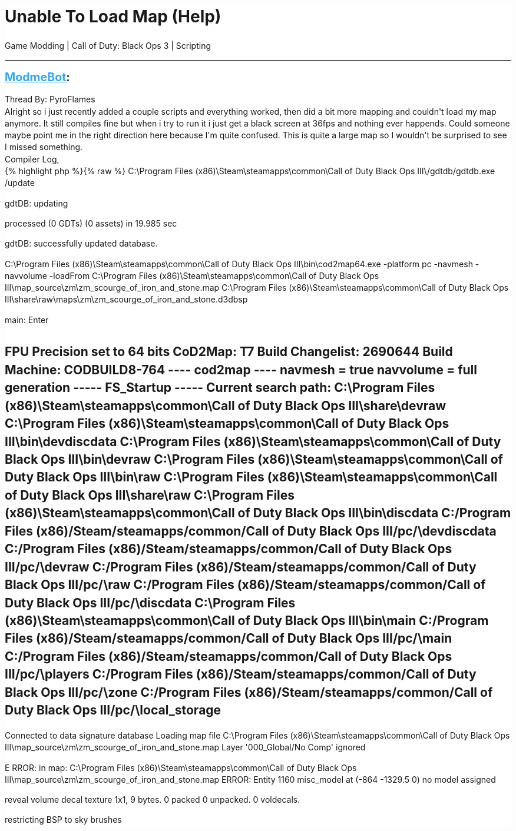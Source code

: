 # Unable To Load Map (Help)
Game Modding | Call of Duty: Black Ops 3 | Scripting

---
<strong style="font-size: 1.4em;"><span style="text-decoration: underline;text-decoration-color: #34a7f9;"><span style="color:#34a7f9;">ModmeBot</span></span>:</strong>

<p>Thread By: PyroFlames<br />Alright so i just recently added a couple scripts and everything worked, then did a bit more mapping and couldn&#39;t load my map anymore. It still compiles fine but when i try to run it i just get a black screen at 36fps and nothing ever happends. Could someone maybe point me in the right direction here because I&#39;m quite confused. This is quite a large map so I wouldn&#39;t be surprised to see I missed something.<br />Compiler Log,<br />{% highlight php %}{% raw %}
C:\Program Files (x86)\Steam\steamapps\common\Call of Duty Black Ops III\/gdtdb/gdtdb.exe /update

gdtDB: updating

processed (0 GDTs) (0 assets) in 19.985 sec

gdtDB: successfully updated database.

C:\Program Files (x86)\Steam\steamapps\common\Call of Duty Black Ops III\bin\cod2map64.exe -platform pc -navmesh -navvolume -loadFrom C:\Program Files (x86)\Steam\steamapps\common\Call of Duty Black Ops III\map_source\zm\zm_scourge_of_iron_and_stone.map C:\Program Files (x86)\Steam\steamapps\common\Call of Duty Black Ops III\share\raw\maps\zm\zm_scourge_of_iron_and_stone.d3dbsp

main: Enter

FPU Precision set to 64 bits
CoD2Map: T7
 Build Changelist: 2690644
 Build Machine: CODBUILD8-764
---- cod2map ----
navmesh = true
navvolume = full generation
----- FS_Startup -----
Current search path:
C:\Program Files (x86)\Steam\steamapps\common\Call of Duty Black Ops III\share\devraw
C:\Program Files (x86)\Steam\steamapps\common\Call of Duty Black Ops III\bin\devdiscdata
C:\Program Files (x86)\Steam\steamapps\common\Call of Duty Black Ops III\bin\devraw
C:\Program Files (x86)\Steam\steamapps\common\Call of Duty Black Ops III\bin\raw
C:\Program Files (x86)\Steam\steamapps\common\Call of Duty Black Ops III\share\raw
C:\Program Files (x86)\Steam\steamapps\common\Call of Duty Black Ops III\bin\discdata
C:/Program Files (x86)/Steam/steamapps/common/Call of Duty Black Ops III/pc/\devdiscdata
C:/Program Files (x86)/Steam/steamapps/common/Call of Duty Black Ops III/pc/\devraw
C:/Program Files (x86)/Steam/steamapps/common/Call of Duty Black Ops III/pc/\raw
C:/Program Files (x86)/Steam/steamapps/common/Call of Duty Black Ops III/pc/\discdata
C:\Program Files (x86)\Steam\steamapps\common\Call of Duty Black Ops III\bin\main
C:/Program Files (x86)/Steam/steamapps/common/Call of Duty Black Ops III/pc/\main
C:/Program Files (x86)/Steam/steamapps/common/Call of Duty Black Ops III/pc/\players
C:/Program Files (x86)/Steam/steamapps/common/Call of Duty Black Ops III/pc/\zone
C:/Program Files (x86)/Steam/steamapps/common/Call of Duty Black Ops III/pc/\local_storage
----------------------
Connected to data signature database
Loading map file C:\Program Files (x86)\Steam\steamapps\common\Call of Duty Black Ops III\map_source\zm\zm_scourge_of_iron_and_stone.map
Layer &#39;000_Global/No Comp&#39; ignored

E
RROR: in map: C:\Program Files (x86)\Steam\steamapps\common\Call of Duty Black Ops III\map_source\zm\zm_scourge_of_iron_and_stone.map
ERROR: Entity 1160 misc_model at (-864 -1329.5 0) no model assigned

reveal volume decal texture 1x1, 9 bytes. 0 packed 0 unpacked. 0 voldecals.

restricting BSP to sky brushes
